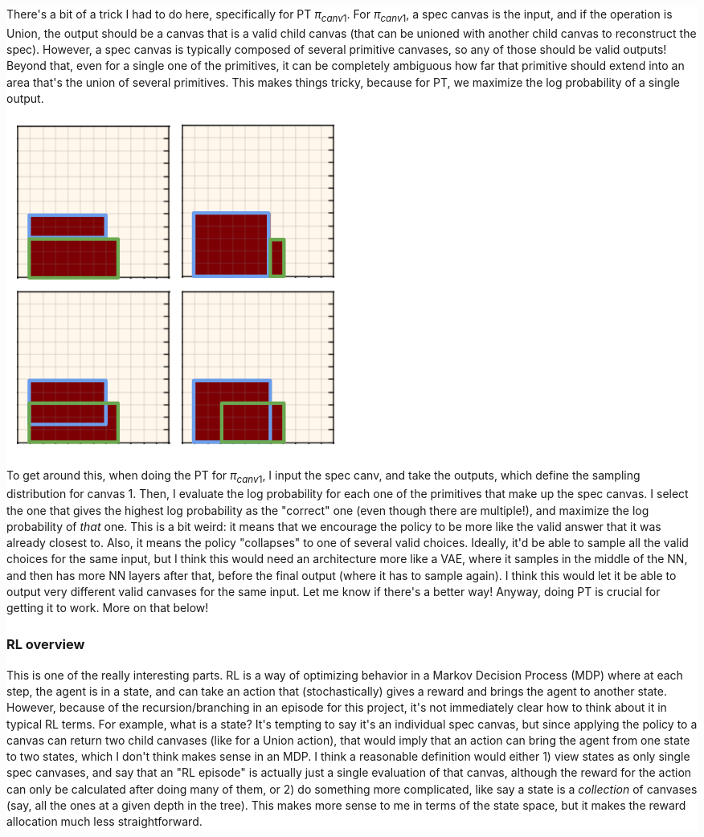 There's a bit of a trick I had to do here, specifically for PT $\pi_{canv 1}$. For $\pi_{canv 1}$, a spec canvas is the input, and if the operation is Union, the output should be a canvas that is a valid child canvas (that can be unioned with another child canvas to reconstruct the spec). However, a spec canvas is typically composed of several primitive canvases, so any of those should be valid outputs! Beyond that, even for a single one of the primitives, it can be completely ambiguous how far that primitive should extend into an area that's the union of several primitives. This makes things tricky, because for PT, we maximize the log probability of a single output.

![](/assets/images/image.png)

To get around this, when doing the PT for $\pi_{canv 1}$, I input the spec canv, and take the outputs, which define the sampling distribution for canvas 1. Then, I evaluate the log probability for each one of the primitives that make up the spec canvas. I select the one that gives the highest log probability as the "correct" one (even though there are multiple!), and maximize the log probability of *that* one. This is a bit weird: it means that we encourage the policy to be more like the valid answer that it was already closest to. Also, it means the policy "collapses" to one of several valid choices. Ideally, it'd be able to sample all the valid choices for the same input, but I think this would need an architecture more like a VAE, where it samples in the middle of the NN, and then has more NN layers after that, before the final output (where it has to sample again). I think this would let it be able to output very different valid canvases for the same input. Let me know if there's a better way!
Anyway, doing PT is crucial for getting it to work. More on that below!

### RL overview

This is one of the really interesting parts. RL is a way of optimizing behavior in a Markov Decision Process (MDP) where at each step, the agent is in a state, and can take an action that (stochastically) gives a reward and brings the agent to another state. However, because of the recursion/branching in an episode for this project, it's not immediately clear how to think about it in typical RL terms. For example, what is a state? It's tempting to say it's an individual spec canvas, but since applying the policy to a canvas can return two child canvases (like for a Union action), that would imply that an action can bring the agent from one state to two states, which I don't think makes sense in an MDP. I think a reasonable definition would either 1) view states as only single spec canvases, and say that an "RL episode" is actually just a single evaluation of that canvas, although the reward for the action can only be calculated after doing many of them, or 2) do something more complicated, like say a state is a *collection* of canvases (say, all the ones at a given depth in the tree). This makes more sense to me in terms of the state space, but it makes the reward allocation much less straightforward.
